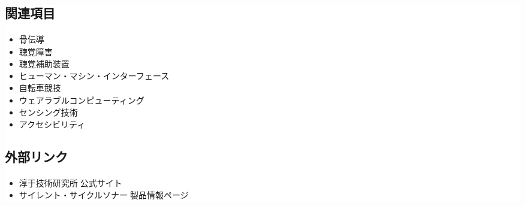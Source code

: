 ## 関連項目

*   骨伝導
*   聴覚障害
*   聴覚補助装置
*   ヒューマン・マシン・インターフェース
*   自転車競技
*   ウェアラブルコンピューティング
*   センシング技術
*   アクセシビリティ

## 外部リンク

*   淳于技術研究所 公式サイト
*   サイレント・サイクルソナー 製品情報ページ